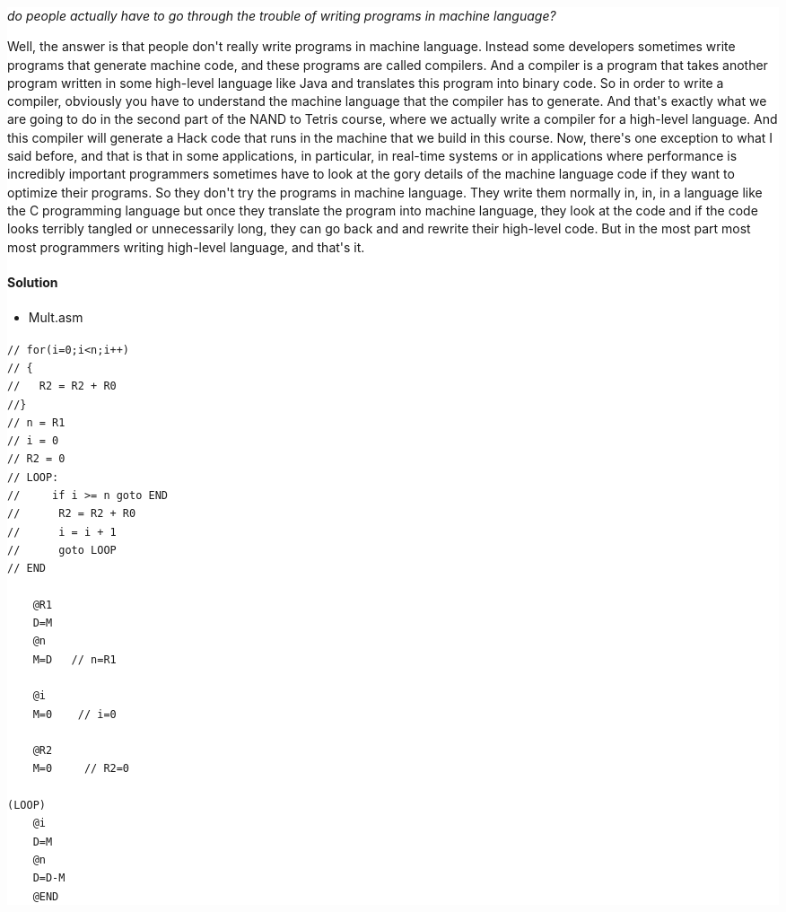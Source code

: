 *do people actually have to go through the trouble of writing programs in machine language?*

Well, the answer is that people don't really write programs in machine language. Instead some developers sometimes write programs that generate machine code, and these programs are called compilers. And a compiler is a program that takes another program written in some high-level language like Java and translates this program into binary code. So in order to write a compiler, obviously you have to understand the machine language that the compiler has to generate. And that's exactly what we are going to do in the second part of the NAND to Tetris course, where we actually write a compiler for a high-level language. And this compiler will generate a Hack code that runs in the machine that we build in this course. Now, there's one exception to what I said before, and that is that in some applications, in particular, in real-time systems or in applications where performance is incredibly important programmers sometimes have to look at the gory details of the machine language code if they want to optimize their programs. So they don't try the programs in machine language. They write them normally in, in, in a language like the C programming language but once they translate the program into machine language, they look at the code and if the code looks terribly tangled or unnecessarily long, they can go back and and rewrite their high-level code. But in the most part most most programmers writing high-level language, and that's it.

#### Solution

+ Mult.asm

```assembly
// for(i=0;i<n;i++)
// {
//   R2 = R2 + R0    
//}
// n = R1
// i = 0
// R2 = 0
// LOOP:
//     if i >= n goto END
//      R2 = R2 + R0
//      i = i + 1
//      goto LOOP
// END

    @R1
    D=M
    @n
    M=D   // n=R1

    @i
    M=0    // i=0

    @R2
    M=0     // R2=0

(LOOP)
    @i
    D=M
    @n
    D=D-M
    @END
